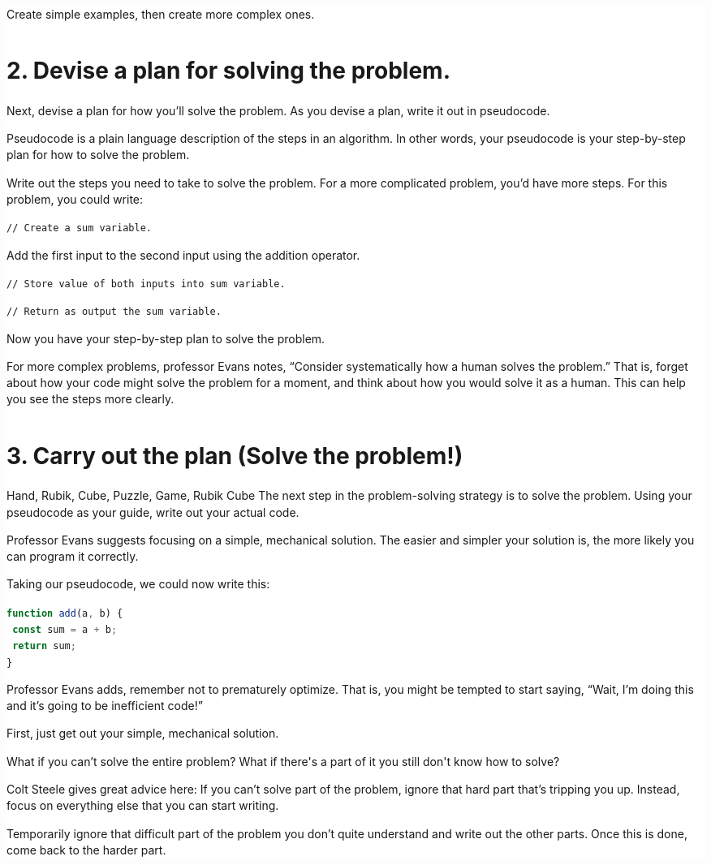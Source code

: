 Create simple examples, then create more complex ones.

# 2. Devise a plan for solving the problem.
Next, devise a plan for how you’ll solve the problem. As you devise a plan, write it out in pseudocode.

Pseudocode is a plain language description of the steps in an algorithm. In other words, your pseudocode is your step-by-step plan for how to solve the problem.

Write out the steps you need to take to solve the problem. For a more complicated problem, you’d have more steps. For this problem, you could write:

`// Create a sum variable.`

Add the first input to the second input using the addition operator.

`// Store value of both inputs into sum variable.`

`// Return as output the sum variable.`

Now you have your step-by-step plan to solve the problem.

For more complex problems, professor Evans notes, “Consider systematically how a human solves the problem.” That is, forget about how your code might solve the problem for a moment, and think about how you would solve it as a human. This can help you see the steps more clearly.

# 3. Carry out the plan (Solve the problem!)
Hand, Rubik, Cube, Puzzle, Game, Rubik Cube
The next step in the problem-solving strategy is to solve the problem. Using your pseudocode as your guide, write out your actual code.

Professor Evans suggests focusing on a simple, mechanical solution. The easier and simpler your solution is, the more likely you can program it correctly.

Taking our pseudocode, we could now write this:

```javascript
function add(a, b) {
 const sum = a + b;
 return sum;
}
```

Professor Evans adds, remember not to prematurely optimize. That is, you might be tempted to start saying, “Wait, I’m doing this and it’s going to be inefficient code!”

First, just get out your simple, mechanical solution.

What if you can’t solve the entire problem? What if there's a part of it you still don't know how to solve?

Colt Steele gives great advice here: If you can’t solve part of the problem, ignore that hard part that’s tripping you up. Instead, focus on everything else that you can start writing.

Temporarily ignore that difficult part of the problem you don’t quite understand and write out the other parts. Once this is done, come back to the harder part.
